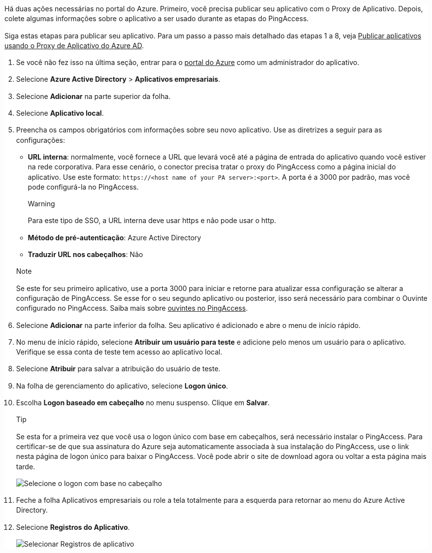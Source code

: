 Há duas ações necessárias no portal do Azure. Primeiro, você precisa publicar seu aplicativo com o Proxy de Aplicativo. Depois, colete algumas informações sobre o aplicativo a ser usado durante as etapas do PingAccess.

Siga estas etapas para publicar seu aplicativo. Para um passo a passo mais detalhado das etapas 1 a 8, veja [Publicar aplicativos usando o Proxy de Aplicativo do Azure AD](application-proxy-add-on-premises-application.md).

1. Se você não fez isso na última seção, entrar para o [portal do Azure](https://portal.azure.com) como um administrador do aplicativo.
2. Selecione **Azure Active Directory** > **Aplicativos empresariais**.
3. Selecione **Adicionar** na parte superior da folha.
4. Selecione **Aplicativo local**.
5. Preencha os campos obrigatórios com informações sobre seu novo aplicativo. Use as diretrizes a seguir para as configurações:
   - **URL interna**: normalmente, você fornece a URL que levará você até a página de entrada do aplicativo quando você estiver na rede corporativa. Para esse cenário, o conector precisa tratar o proxy do PingAccess como a página inicial do aplicativo. Use este formato: `https://<host name of your PA server>:<port>`. A porta é a 3000 por padrão, mas você pode configurá-la no PingAccess.

     > [!WARNING]
     > Para este tipo de SSO, a URL interna deve usar https e não pode usar o http.

   - **Método de pré-autenticação**: Azure Active Directory
   - **Traduzir URL nos cabeçalhos**: Não 

   >[!NOTE]
   >Se este for seu primeiro aplicativo, use a porta 3000 para iniciar e retorne para atualizar essa configuração se alterar a configuração de PingAccess. Se esse for o seu segundo aplicativo ou posterior, isso será necessário para combinar o Ouvinte configurado no PingAccess. Saiba mais sobre [ouvintes no PingAccess](https://documentation.pingidentity.com/pingaccess/pa31/index.shtml#Listeners.html).

6. Selecione **Adicionar** na parte inferior da folha. Seu aplicativo é adicionado e abre o menu de início rápido.
7. No menu de início rápido, selecione **Atribuir um usuário para teste** e adicione pelo menos um usuário para o aplicativo. Verifique se essa conta de teste tem acesso ao aplicativo local.
8. Selecione **Atribuir** para salvar a atribuição do usuário de teste.
9. Na folha de gerenciamento do aplicativo, selecione **Logon único**.
10. Escolha **Logon baseado em cabeçalho** no menu suspenso. Clique em **Salvar**.

    >[!TIP]
    >Se esta for a primeira vez que você usa o logon único com base em cabeçalhos, será necessário instalar o PingAccess. Para certificar-se de que sua assinatura do Azure seja automaticamente associada à sua instalação do PingAccess, use o link nesta página de logon único para baixar o PingAccess. Você pode abrir o site de download agora ou voltar a esta página mais tarde. 

    ![Selecione o logon com base no cabeçalho](./media/application-proxy-configure-single-sign-on-with-ping-access/sso-header.PNG)

11. Feche a folha Aplicativos empresariais ou role a tela totalmente para a esquerda para retornar ao menu do Azure Active Directory.
12. Selecione **Registros do Aplicativo**.

    ![Selecionar Registros de aplicativo](./media/application-proxy-configure-single-sign-on-with-ping-access/app-registrations.png)
